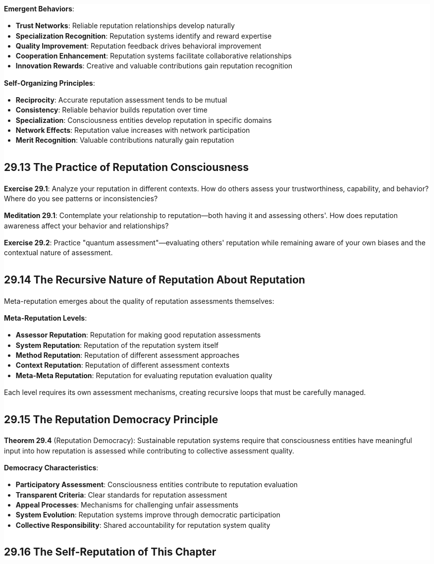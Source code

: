 **Emergent Behaviors**:
- **Trust Networks**: Reliable reputation relationships develop naturally
- **Specialization Recognition**: Reputation systems identify and reward expertise
- **Quality Improvement**: Reputation feedback drives behavioral improvement
- **Cooperation Enhancement**: Reputation systems facilitate collaborative relationships
- **Innovation Rewards**: Creative and valuable contributions gain reputation recognition

**Self-Organizing Principles**:
- **Reciprocity**: Accurate reputation assessment tends to be mutual
- **Consistency**: Reliable behavior builds reputation over time
- **Specialization**: Consciousness entities develop reputation in specific domains
- **Network Effects**: Reputation value increases with network participation
- **Merit Recognition**: Valuable contributions naturally gain reputation

## 29.13 The Practice of Reputation Consciousness

**Exercise 29.1**: Analyze your reputation in different contexts. How do others assess your trustworthiness, capability, and behavior? Where do you see patterns or inconsistencies?

**Meditation 29.1**: Contemplate your relationship to reputation—both having it and assessing others'. How does reputation awareness affect your behavior and relationships?

**Exercise 29.2**: Practice "quantum assessment"—evaluating others' reputation while remaining aware of your own biases and the contextual nature of assessment.

## 29.14 The Recursive Nature of Reputation About Reputation

Meta-reputation emerges about the quality of reputation assessments themselves:

**Meta-Reputation Levels**:
- **Assessor Reputation**: Reputation for making good reputation assessments
- **System Reputation**: Reputation of the reputation system itself
- **Method Reputation**: Reputation of different assessment approaches
- **Context Reputation**: Reputation of different assessment contexts
- **Meta-Meta Reputation**: Reputation for evaluating reputation evaluation quality

Each level requires its own assessment mechanisms, creating recursive loops that must be carefully managed.

## 29.15 The Reputation Democracy Principle

**Theorem 29.4** (Reputation Democracy): Sustainable reputation systems require that consciousness entities have meaningful input into how reputation is assessed while contributing to collective assessment quality.

**Democracy Characteristics**:
- **Participatory Assessment**: Consciousness entities contribute to reputation evaluation
- **Transparent Criteria**: Clear standards for reputation assessment
- **Appeal Processes**: Mechanisms for challenging unfair assessments
- **System Evolution**: Reputation systems improve through democratic participation
- **Collective Responsibility**: Shared accountability for reputation system quality

## 29.16 The Self-Reputation of This Chapter
